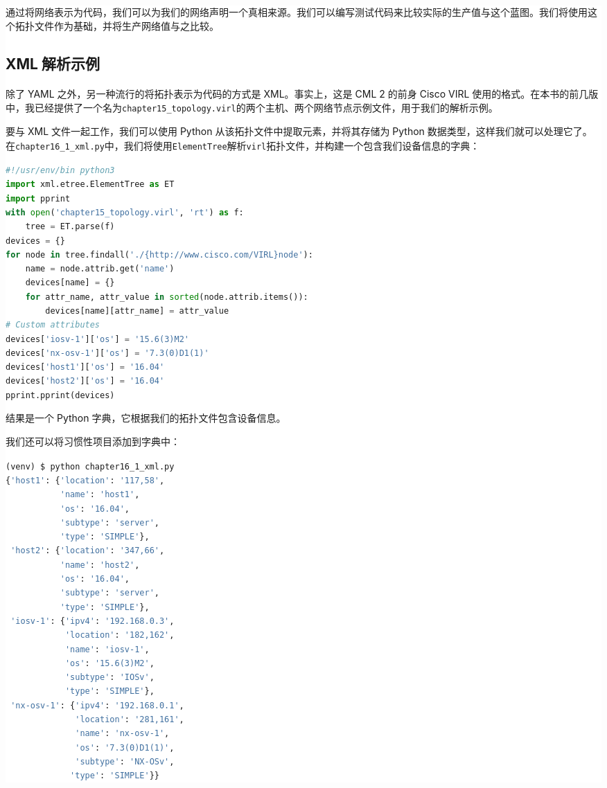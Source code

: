 通过将网络表示为代码，我们可以为我们的网络声明一个真相来源。我们可以编写测试代码来比较实际的生产值与这个蓝图。我们将使用这个拓扑文件作为基础，并将生产网络值与之比较。

## XML 解析示例

除了 YAML 之外，另一种流行的将拓扑表示为代码的方式是 XML。事实上，这是 CML 2 的前身 Cisco VIRL 使用的格式。在本书的前几版中，我已经提供了一个名为`chapter15_topology.virl`的两个主机、两个网络节点示例文件，用于我们的解析示例。

要与 XML 文件一起工作，我们可以使用 Python 从该拓扑文件中提取元素，并将其存储为 Python 数据类型，这样我们就可以处理它了。在`chapter16_1_xml.py`中，我们将使用`ElementTree`解析`virl`拓扑文件，并构建一个包含我们设备信息的字典：

```py
#!/usr/env/bin python3
import xml.etree.ElementTree as ET
import pprint
with open('chapter15_topology.virl', 'rt') as f: 
    tree = ET.parse(f)
devices = {}
for node in tree.findall('./{http://www.cisco.com/VIRL}node'):
    name = node.attrib.get('name')
    devices[name] = {}
    for attr_name, attr_value in sorted(node.attrib.items()):
        devices[name][attr_name] = attr_value
# Custom attributes
devices['iosv-1']['os'] = '15.6(3)M2'
devices['nx-osv-1']['os'] = '7.3(0)D1(1)'
devices['host1']['os'] = '16.04'
devices['host2']['os'] = '16.04'
pprint.pprint(devices) 
```

结果是一个 Python 字典，它根据我们的拓扑文件包含设备信息。

我们还可以将习惯性项目添加到字典中：

```py
(venv) $ python chapter16_1_xml.py
{'host1': {'location': '117,58',
           'name': 'host1',
           'os': '16.04',
           'subtype': 'server',
           'type': 'SIMPLE'},
 'host2': {'location': '347,66',
           'name': 'host2',
           'os': '16.04',
           'subtype': 'server',
           'type': 'SIMPLE'},
 'iosv-1': {'ipv4': '192.168.0.3',
            'location': '182,162',
            'name': 'iosv-1',
            'os': '15.6(3)M2',
            'subtype': 'IOSv',
            'type': 'SIMPLE'},
 'nx-osv-1': {'ipv4': '192.168.0.1',
              'location': '281,161',
              'name': 'nx-osv-1',
              'os': '7.3(0)D1(1)',
              'subtype': 'NX-OSv',
             'type': 'SIMPLE'}} 
```
